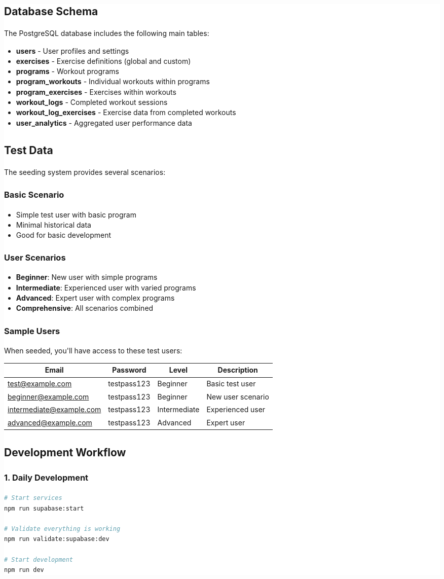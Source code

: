 ## Database Schema

The PostgreSQL database includes the following main tables:

- **users** - User profiles and settings
- **exercises** - Exercise definitions (global and custom)
- **programs** - Workout programs
- **program_workouts** - Individual workouts within programs
- **program_exercises** - Exercises within workouts
- **workout_logs** - Completed workout sessions
- **workout_log_exercises** - Exercise data from completed workouts
- **user_analytics** - Aggregated user performance data

## Test Data

The seeding system provides several scenarios:

### Basic Scenario
- Simple test user with basic program
- Minimal historical data
- Good for basic development

### User Scenarios
- **Beginner**: New user with simple programs
- **Intermediate**: Experienced user with varied programs  
- **Advanced**: Expert user with complex programs
- **Comprehensive**: All scenarios combined

### Sample Users

When seeded, you'll have access to these test users:

| Email | Password | Level | Description |
|-------|----------|-------|-------------|
| test@example.com | testpass123 | Beginner | Basic test user |
| beginner@example.com | testpass123 | Beginner | New user scenario |
| intermediate@example.com | testpass123 | Intermediate | Experienced user |
| advanced@example.com | testpass123 | Advanced | Expert user |

## Development Workflow

### 1. Daily Development

```bash
# Start services
npm run supabase:start

# Validate everything is working
npm run validate:supabase:dev

# Start development
npm run dev
```

